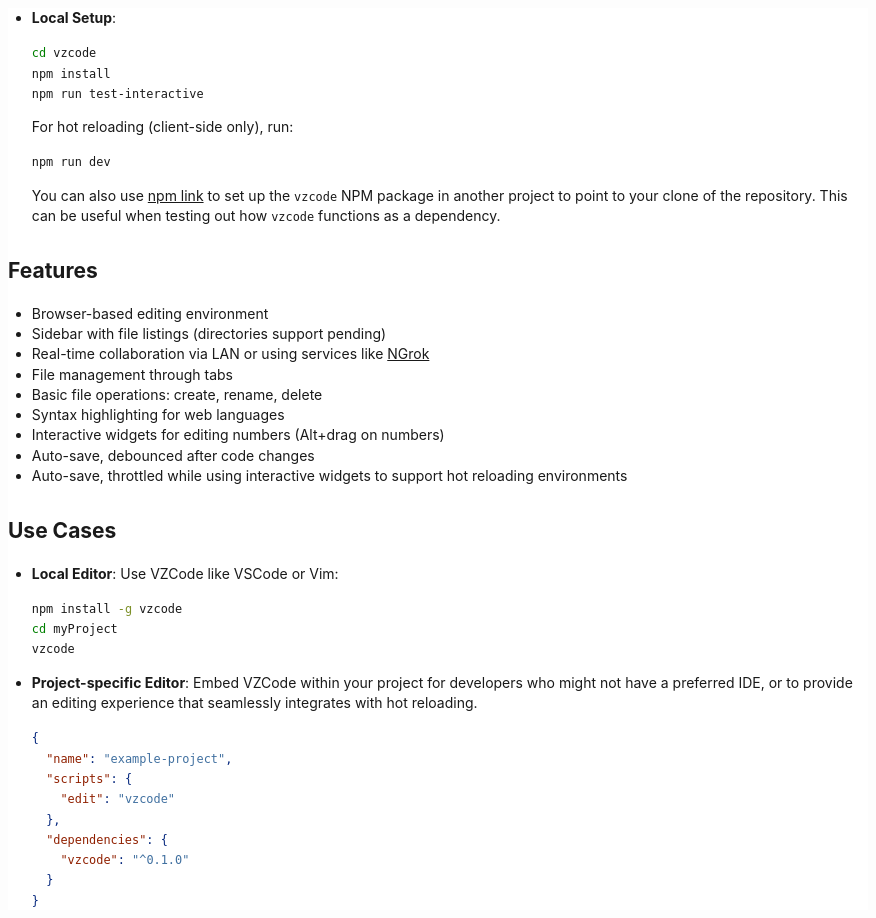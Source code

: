 - **Local Setup**:

  ```bash
  cd vzcode
  npm install
  npm run test-interactive
  ```

  For hot reloading (client-side only), run:

  ```bash
  npm run dev
  ```

  You can also use [npm link](https://docs.npmjs.com/cli/v8/commands/npm-link) to set up the `vzcode` NPM package in another project to point to your clone of the repository. This can be useful when testing out how `vzcode` functions as a dependency.

## Features

- Browser-based editing environment
- Sidebar with file listings (directories support pending)
- Real-time collaboration via LAN or using services like [NGrok](https://ngrok.com/)
- File management through tabs
- Basic file operations: create, rename, delete
- Syntax highlighting for web languages
- Interactive widgets for editing numbers (Alt+drag on numbers)
- Auto-save, debounced after code changes
- Auto-save, throttled while using interactive widgets to support hot reloading environments

## Use Cases

- **Local Editor**:
  Use VZCode like VSCode or Vim:

  ```bash
  npm install -g vzcode
  cd myProject
  vzcode
  ```

- **Project-specific Editor**:
  Embed VZCode within your project for developers who might not have a preferred IDE, or to provide an editing experience that seamlessly integrates with hot reloading.

  ```json
  {
    "name": "example-project",
    "scripts": {
      "edit": "vzcode"
    },
    "dependencies": {
      "vzcode": "^0.1.0"
    }
  }
  ```
